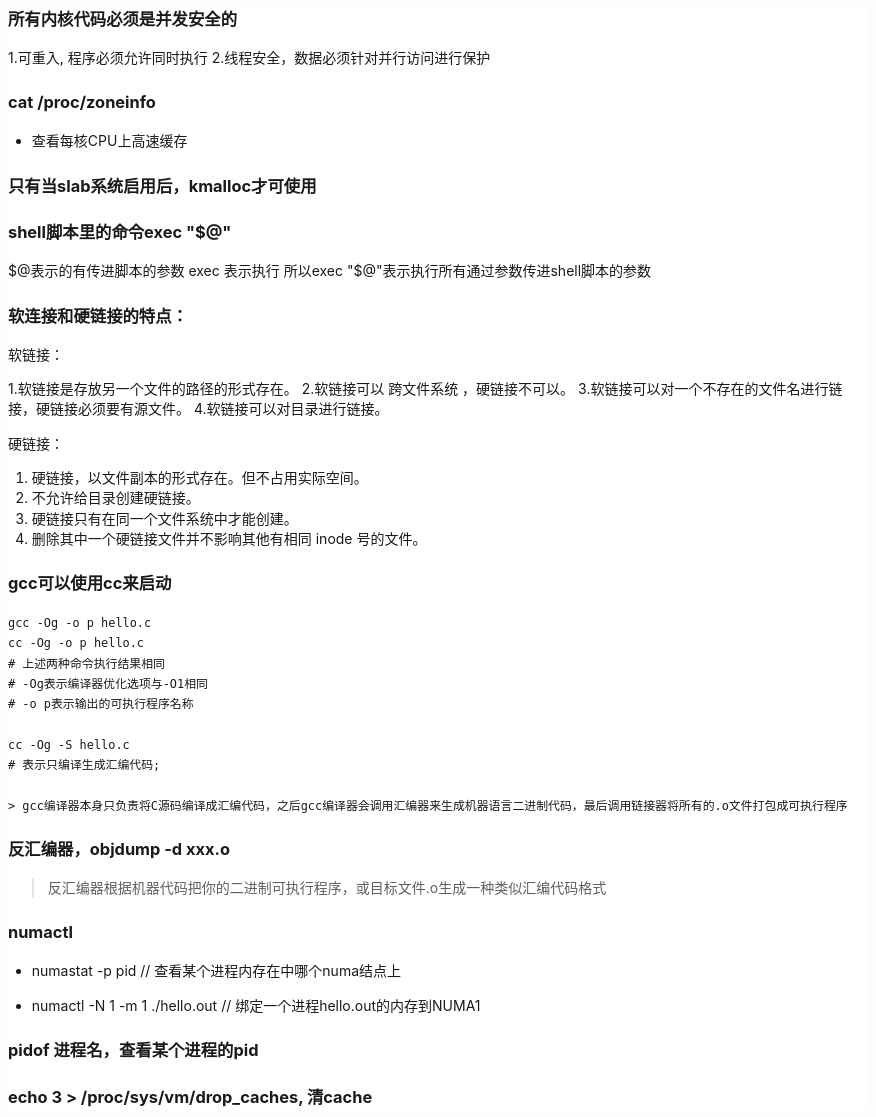 ### 所有内核代码必须是并发安全的
  1.可重入, 程序必须允许同时执行
  2.线程安全，数据必须针对并行访问进行保护

### cat /proc/zoneinfo
  * 查看每核CPU上高速缓存


### 只有当slab系统启用后，kmalloc才可使用 

### shell脚本里的命令exec "$@" 
  $@表示的有传进脚本的参数
  exec 表示执行
  所以exec "$@"表示执行所有通过参数传进shell脚本的参数

### 软连接和硬链接的特点：

  软链接：

  1.软链接是存放另一个文件的路径的形式存在。
  2.软链接可以 跨文件系统 ，硬链接不可以。
  3.软链接可以对一个不存在的文件名进行链接，硬链接必须要有源文件。
  4.软链接可以对目录进行链接。

  硬链接：

  1. 硬链接，以文件副本的形式存在。但不占用实际空间。
  2. 不允许给目录创建硬链接。
  3. 硬链接只有在同一个文件系统中才能创建。
  4. 删除其中一个硬链接文件并不影响其他有相同 inode 号的文件。

### gcc可以使用cc来启动
```shell
gcc -Og -o p hello.c
cc -Og -o p hello.c
# 上述两种命令执行结果相同
# -Og表示编译器优化选项与-O1相同
# -o p表示输出的可执行程序名称

cc -Og -S hello.c
# 表示只编译生成汇编代码; 

> gcc编译器本身只负责将C源码编译成汇编代码，之后gcc编译器会调用汇编器来生成机器语言二进制代码，最后调用链接器将所有的.o文件打包成可执行程序

```

### 反汇编器，objdump -d xxx.o
> 反汇编器根据机器代码把你的二进制可执行程序，或目标文件.o生成一种类似汇编代码格式

### numactl
* numastat -p pid       // 查看某个进程内存在中哪个numa结点上

* numactl -N 1 -m 1 ./hello.out // 绑定一个进程hello.out的内存到NUMA1

### pidof 进程名，查看某个进程的pid

### echo 3 > /proc/sys/vm/drop_caches, 清cache

